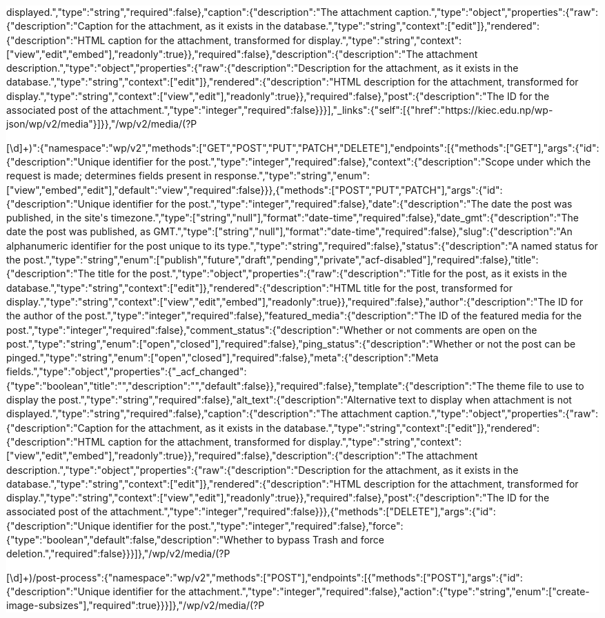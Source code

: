 displayed.","type":"string","required":false},"caption":{"description":"The attachment caption.","type":"object","properties":{"raw":{"description":"Caption for the attachment, as it exists in the database.","type":"string","context":["edit"]},"rendered":{"description":"HTML caption for the attachment, transformed for display.","type":"string","context":["view","edit","embed"],"readonly":true}},"required":false},"description":{"description":"The attachment description.","type":"object","properties":{"raw":{"description":"Description for the attachment, as it exists in the database.","type":"string","context":["edit"]},"rendered":{"description":"HTML description for the attachment, transformed for display.","type":"string","context":["view","edit"],"readonly":true}},"required":false},"post":{"description":"The ID for the associated post of the attachment.","type":"integer","required":false}}}],"_links":{"self":[{"href":"https:\/\/kiec.edu.np\/wp-json\/wp\/v2\/media"}]}},"\/wp\/v2\/media\/(?P

[\\d]+)":{"namespace":"wp\/v2","methods":["GET","POST","PUT","PATCH","DELETE"],"endpoints":[{"methods":["GET"],"args":{"id":{"description":"Unique identifier for the post.","type":"integer","required":false},"context":{"description":"Scope under which the request is made; determines fields present in response.","type":"string","enum":["view","embed","edit"],"default":"view","required":false}}},{"methods":["POST","PUT","PATCH"],"args":{"id":{"description":"Unique identifier for the post.","type":"integer","required":false},"date":{"description":"The date the post was published, in the site's timezone.","type":["string","null"],"format":"date-time","required":false},"date_gmt":{"description":"The date the post was published, as GMT.","type":["string","null"],"format":"date-time","required":false},"slug":{"description":"An alphanumeric identifier for the post unique to its type.","type":"string","required":false},"status":{"description":"A named status for the post.","type":"string","enum":["publish","future","draft","pending","private","acf-disabled"],"required":false},"title":{"description":"The title for the post.","type":"object","properties":{"raw":{"description":"Title for the post, as it exists in the database.","type":"string","context":["edit"]},"rendered":{"description":"HTML title for the post, transformed for display.","type":"string","context":["view","edit","embed"],"readonly":true}},"required":false},"author":{"description":"The ID for the author of the post.","type":"integer","required":false},"featured_media":{"description":"The ID of the featured media for the post.","type":"integer","required":false},"comment_status":{"description":"Whether or not comments are open on the post.","type":"string","enum":["open","closed"],"required":false},"ping_status":{"description":"Whether or not the post can be pinged.","type":"string","enum":["open","closed"],"required":false},"meta":{"description":"Meta fields.","type":"object","properties":{"_acf_changed":{"type":"boolean","title":"","description":"","default":false}},"required":false},"template":{"description":"The theme file to use to display the post.","type":"string","required":false},"alt_text":{"description":"Alternative text to display when attachment is not displayed.","type":"string","required":false},"caption":{"description":"The attachment caption.","type":"object","properties":{"raw":{"description":"Caption for the attachment, as it exists in the database.","type":"string","context":["edit"]},"rendered":{"description":"HTML caption for the attachment, transformed for display.","type":"string","context":["view","edit","embed"],"readonly":true}},"required":false},"description":{"description":"The attachment description.","type":"object","properties":{"raw":{"description":"Description for the attachment, as it exists in the database.","type":"string","context":["edit"]},"rendered":{"description":"HTML description for the attachment, transformed for display.","type":"string","context":["view","edit"],"readonly":true}},"required":false},"post":{"description":"The ID for the associated post of the attachment.","type":"integer","required":false}}},{"methods":["DELETE"],"args":{"id":{"description":"Unique identifier for the post.","type":"integer","required":false},"force":{"type":"boolean","default":false,"description":"Whether to bypass Trash and force deletion.","required":false}}}]},"\/wp\/v2\/media\/(?P

[\\d]+)\/post-process":{"namespace":"wp\/v2","methods":["POST"],"endpoints":[{"methods":["POST"],"args":{"id":{"description":"Unique identifier for the attachment.","type":"integer","required":false},"action":{"type":"string","enum":["create-image-subsizes"],"required":true}}}]},"\/wp\/v2\/media\/(?P
